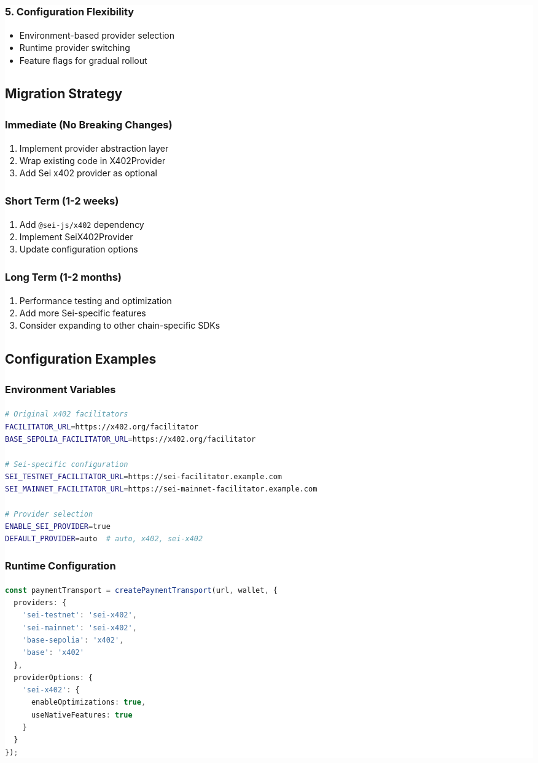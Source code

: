### 5. **Configuration Flexibility**
- Environment-based provider selection
- Runtime provider switching
- Feature flags for gradual rollout

## Migration Strategy

### Immediate (No Breaking Changes)
1. Implement provider abstraction layer
2. Wrap existing code in X402Provider
3. Add Sei x402 provider as optional

### Short Term (1-2 weeks)
1. Add `@sei-js/x402` dependency
2. Implement SeiX402Provider
3. Update configuration options

### Long Term (1-2 months)
1. Performance testing and optimization
2. Add more Sei-specific features
3. Consider expanding to other chain-specific SDKs

## Configuration Examples

### Environment Variables
```bash
# Original x402 facilitators
FACILITATOR_URL=https://x402.org/facilitator
BASE_SEPOLIA_FACILITATOR_URL=https://x402.org/facilitator

# Sei-specific configuration
SEI_TESTNET_FACILITATOR_URL=https://sei-facilitator.example.com
SEI_MAINNET_FACILITATOR_URL=https://sei-mainnet-facilitator.example.com

# Provider selection
ENABLE_SEI_PROVIDER=true
DEFAULT_PROVIDER=auto  # auto, x402, sei-x402
```

### Runtime Configuration
```typescript
const paymentTransport = createPaymentTransport(url, wallet, {
  providers: {
    'sei-testnet': 'sei-x402',
    'sei-mainnet': 'sei-x402',
    'base-sepolia': 'x402',
    'base': 'x402'
  },
  providerOptions: {
    'sei-x402': {
      enableOptimizations: true,
      useNativeFeatures: true
    }
  }
});
```
